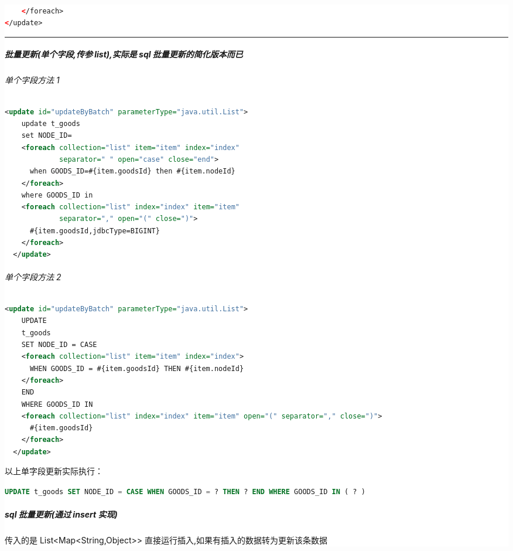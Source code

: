 ```xml
    </foreach>
</update>
```

---

##### 批量更新(单个字段,传参 list),实际是 sql 批量更新的简化版本而已

###### 单个字段方法 1

```xml
<update id="updateByBatch" parameterType="java.util.List">
    update t_goods
    set NODE_ID=
    <foreach collection="list" item="item" index="index"
             separator=" " open="case" close="end">
      when GOODS_ID=#{item.goodsId} then #{item.nodeId}
    </foreach>
    where GOODS_ID in
    <foreach collection="list" index="index" item="item"
             separator="," open="(" close=")">
      #{item.goodsId,jdbcType=BIGINT}
    </foreach>
  </update>
```

###### 单个字段方法 2

```xml
<update id="updateByBatch" parameterType="java.util.List">
    UPDATE
    t_goods
    SET NODE_ID = CASE
    <foreach collection="list" item="item" index="index">
      WHEN GOODS_ID = #{item.goodsId} THEN #{item.nodeId}
    </foreach>
    END
    WHERE GOODS_ID IN
    <foreach collection="list" index="index" item="item" open="(" separator="," close=")">
      #{item.goodsId}
    </foreach>
  </update>
```

以上单字段更新实际执行：

```sql
UPDATE t_goods SET NODE_ID = CASE WHEN GOODS_ID = ? THEN ? END WHERE GOODS_ID IN ( ? )
```

##### sql 批量更新(通过 insert 实现)

传入的是 List<Map<String,Object>>
直接运行插入,如果有插入的数据转为更新该条数据
